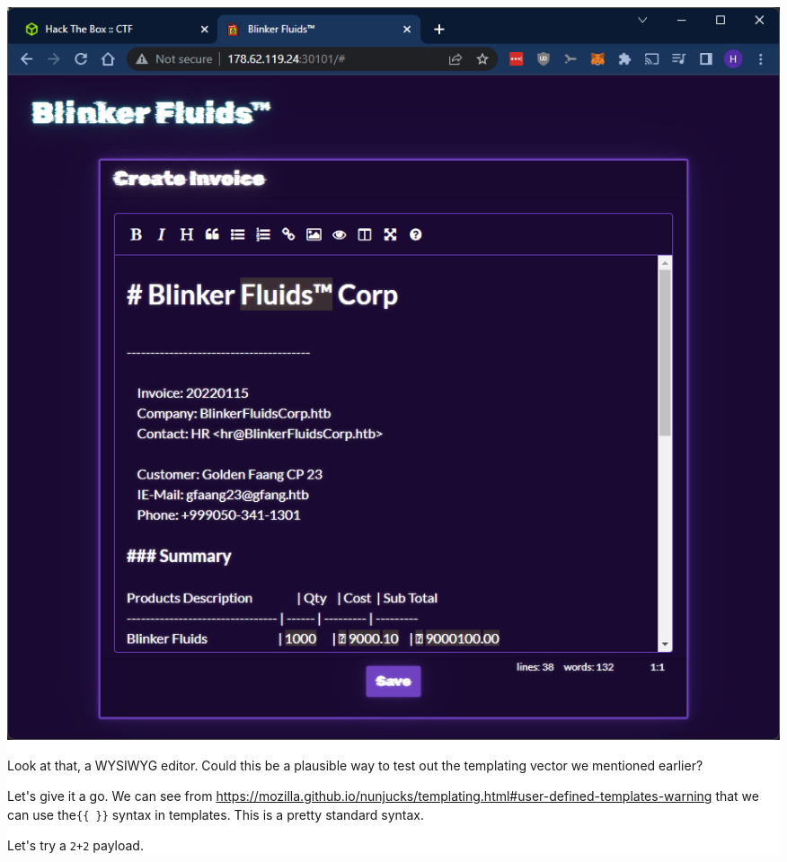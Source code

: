 ![](./img/03.png)

Look at that, a WYSIWYG editor. Could this be a plausible way to test out the templating vector we mentioned earlier?

Let's give it a go. We can see from https://mozilla.github.io/nunjucks/templating.html#user-defined-templates-warning that we can use the`{{ }}` syntax in templates. This is a pretty standard syntax.

Let's try a `2+2` payload.
